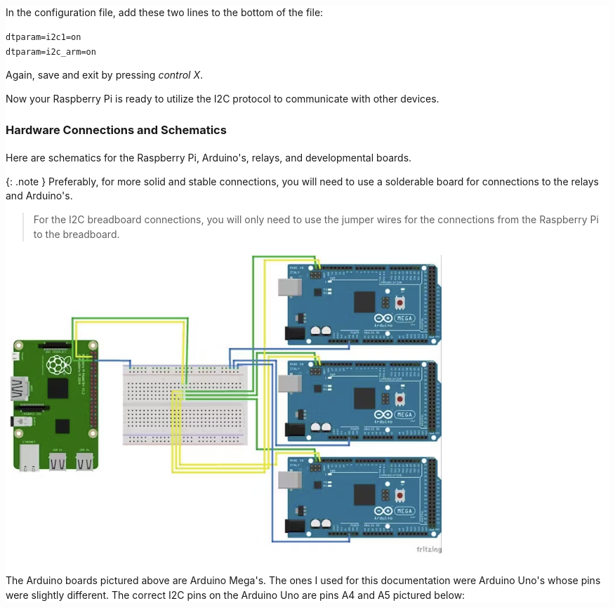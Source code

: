 In the configuration file, add these two lines to the bottom of the file:

```
dtparam=i2c1=on
dtparam=i2c_arm=on
```

Again, save and exit by pressing *control X*.

Now your Raspberry Pi is ready to utilize the I2C protocol to communicate with other devices.

### Hardware Connections and Schematics

Here are schematics for the Raspberry Pi, Arduino's, relays, and developmental boards.

{: .note }
Preferably, for more solid and stable connections, you will need to use a solderable board for connections to the relays and Arduino's.

> For the I2C breadboard connections, you will only need to use the jumper wires for the connections from the Raspberry Pi to the breadboard.

![Raspberry Pi to Arduino's](/images/homecoming/raspberry-to-arduino.png "Raspberry Pi to Arduino's")

The Arduino boards pictured above are Arduino Mega's. The ones I used for this documentation were Arduino Uno's whose pins were slightly different. The correct I2C pins on the Arduino Uno are pins A4 and A5 pictured below:
